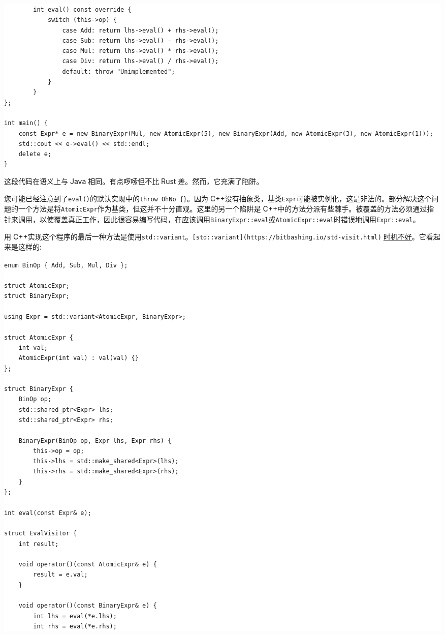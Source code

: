 ```
        int eval() const override {
            switch (this->op) {
                case Add: return lhs->eval() + rhs->eval();
                case Sub: return lhs->eval() - rhs->eval();
                case Mul: return lhs->eval() * rhs->eval();
                case Div: return lhs->eval() / rhs->eval();
                default: throw "Unimplemented";
            }
        }
};

int main() {
    const Expr* e = new BinaryExpr(Mul, new AtomicExpr(5), new BinaryExpr(Add, new AtomicExpr(3), new AtomicExpr(1)));
    std::cout << e->eval() << std::endl;
    delete e;
}
```

这段代码在语义上与 Java 相同。有点啰嗦但不比 Rust 差。然而，它充满了陷阱。

您可能已经注意到了`eval()`的默认实现中的`throw OhNo {}`。因为 C++没有抽象类，基类`Expr`可能被实例化，这是非法的。部分解决这个问题的一个方法是将`AtomicExpr`作为基类，但这并不十分直观。这里的另一个陷阱是 C++中的方法分派有些棘手。被覆盖的方法必须通过指针来调用，以使覆盖真正工作，因此很容易编写代码，在应该调用`BinaryExpr::eval`或`AtomicExpr::eval`时错误地调用`Expr::eval`。

用 C++实现这个程序的最后一种方法是使用`std::variant`。`[std::variant](https://bitbashing.io/std-visit.html)` [时机不好](https://bitbashing.io/std-visit.html)。它看起来是这样的:

```
enum BinOp { Add, Sub, Mul, Div };

struct AtomicExpr;
struct BinaryExpr;

using Expr = std::variant<AtomicExpr, BinaryExpr>;

struct AtomicExpr { 
    int val; 
    AtomicExpr(int val) : val(val) {}
};

struct BinaryExpr { 
    BinOp op;
    std::shared_ptr<Expr> lhs;
    std::shared_ptr<Expr> rhs;

    BinaryExpr(BinOp op, Expr lhs, Expr rhs) {
        this->op = op;
        this->lhs = std::make_shared<Expr>(lhs);
        this->rhs = std::make_shared<Expr>(rhs);
    }
};

int eval(const Expr& e);

struct EvalVisitor {
    int result;

    void operator()(const AtomicExpr& e) {
        result = e.val;
    }

    void operator()(const BinaryExpr& e) {
        int lhs = eval(*e.lhs);
        int rhs = eval(*e.rhs);
```